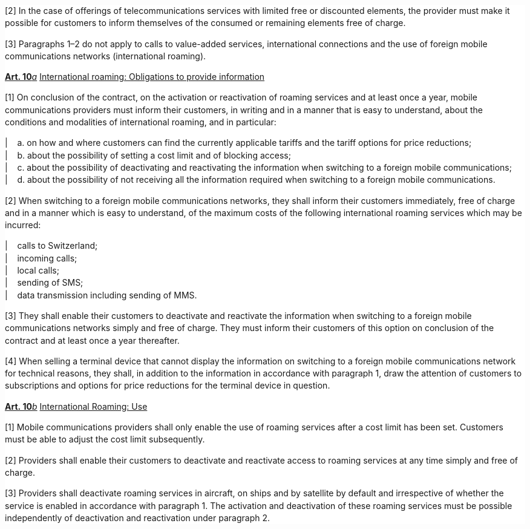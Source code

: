 [2] In the case of offerings of telecommunications services with limited free or discounted elements, the provider must make it possible for customers to inform themselves of the consumed or remaining elements free of charge.

[3] Paragraphs 1–2 do not apply to calls to value-added services, international connections and the use of foreign mobile communications networks (international roaming).

[**Art. 10***a*](https://www.fedlex.admin.ch/eli/cc/2007/166/en#art_10_a) [International roaming: Obligations to provide information](https://www.fedlex.admin.ch/eli/cc/2007/166/en#art_10_a) 

[1] On conclusion of the contract, on the activation or reactivation of roaming services and at least once a year, mobile communications providers must inform their customers, in writing and in a manner that is easy to understand, about the conditions and modalities of international roaming, and in particular:


|    a. on how and where customers can find the currently applicable tariffs and the tariff options for price reductions;  
|    b. about the possibility of setting a cost limit and of blocking access;  
|    c. about the possibility of deactivating and reactivating the information when switching to a foreign mobile communications;  
|    d. about the possibility of not receiving all the information required when switching to a foreign mobile communications.

[2] When switching to a foreign mobile communications networks, they shall inform their customers immediately, free of charge and in a manner which is easy to understand, of the maximum costs of the following international roaming services which may be incurred:


|    calls to Switzerland;   
|    incoming calls;   
|    local calls;   
|    sending of SMS;   
|    data transmission including sending of MMS. 

[3] They shall enable their customers to deactivate and reactivate the information when switching to a foreign mobile communications networks simply and free of charge. They must inform their customers of this option on conclusion of the contract and at least once a year thereafter.

[4] When selling a terminal device that cannot display the information on switching to a foreign mobile communications network for technical reasons, they shall, in addition to the information in accordance with paragraph 1, draw the attention of customers to subscriptions and options for price reductions for the terminal device in question.

[**Art. 10***b*](https://www.fedlex.admin.ch/eli/cc/2007/166/en#art_10_b) [International Roaming: Use](https://www.fedlex.admin.ch/eli/cc/2007/166/en#art_10_b) 

[1] Mobile communications providers shall only enable the use of roaming services after a cost limit has been set. Customers must be able to adjust the cost limit subsequently.

[2] Providers shall enable their customers to deactivate and reactivate access to roaming services at any time simply and free of charge.

[3] Providers shall deactivate roaming services in aircraft, on ships and by satellite by default and irrespective of whether the service is enabled in accordance with paragraph 1. The activation and deactivation of these roaming services must be possible independently of deactivation and reactivation under paragraph 2.
